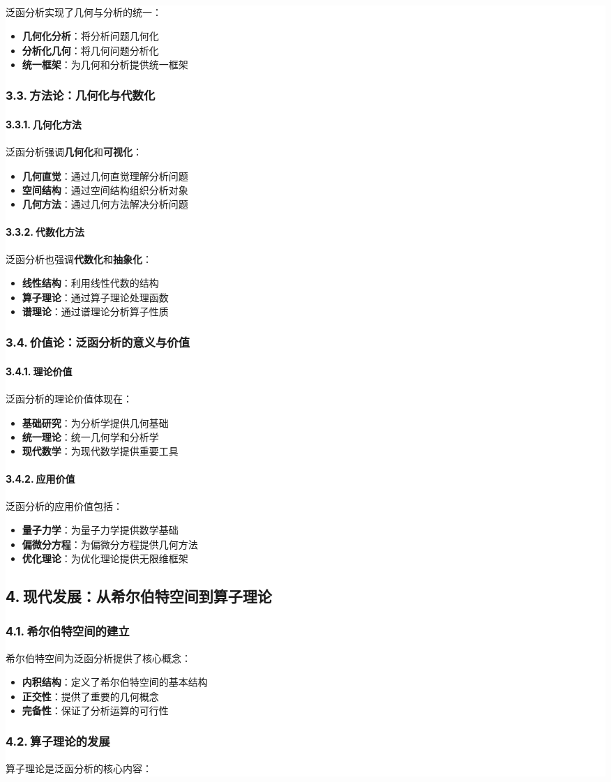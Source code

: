 泛函分析实现了几何与分析的统一：

- **几何化分析**：将分析问题几何化
- **分析化几何**：将几何问题分析化
- **统一框架**：为几何和分析提供统一框架

### 3.3. 方法论：几何化与代数化

#### 3.3.1. 几何化方法

泛函分析强调**几何化**和**可视化**：

- **几何直觉**：通过几何直觉理解分析问题
- **空间结构**：通过空间结构组织分析对象
- **几何方法**：通过几何方法解决分析问题

#### 3.3.2. 代数化方法

泛函分析也强调**代数化**和**抽象化**：

- **线性结构**：利用线性代数的结构
- **算子理论**：通过算子理论处理函数
- **谱理论**：通过谱理论分析算子性质

### 3.4. 价值论：泛函分析的意义与价值

#### 3.4.1. 理论价值

泛函分析的理论价值体现在：

- **基础研究**：为分析学提供几何基础
- **统一理论**：统一几何学和分析学
- **现代数学**：为现代数学提供重要工具

#### 3.4.2. 应用价值

泛函分析的应用价值包括：

- **量子力学**：为量子力学提供数学基础
- **偏微分方程**：为偏微分方程提供几何方法
- **优化理论**：为优化理论提供无限维框架

## 4. 现代发展：从希尔伯特空间到算子理论

### 4.1. 希尔伯特空间的建立

希尔伯特空间为泛函分析提供了核心概念：

- **内积结构**：定义了希尔伯特空间的基本结构
- **正交性**：提供了重要的几何概念
- **完备性**：保证了分析运算的可行性

### 4.2. 算子理论的发展

算子理论是泛函分析的核心内容：
